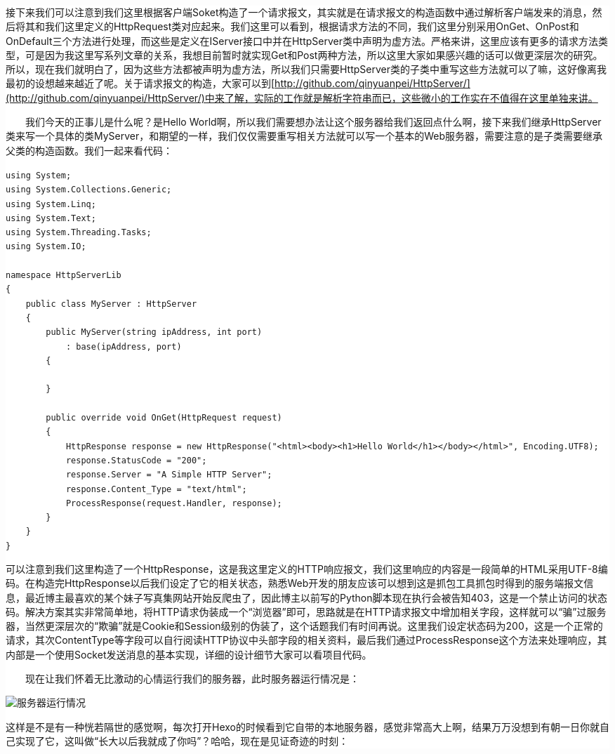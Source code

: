 ```
```

接下来我们可以注意到我们这里根据客户端Soket构造了一个请求报文，其实就是在请求报文的构造函数中通过解析客户端发来的消息，然后将其和我们这里定义的HttpRequest类对应起来。我们这里可以看到，根据请求方法的不同，我们这里分别采用OnGet、OnPost和OnDefault三个方法进行处理，而这些是定义在IServer接口中并在HttpServer类中声明为虚方法。严格来讲，这里应该有更多的请求方法类型，可是因为我这里写系列文章的关系，我想目前暂时就实现Get和Post两种方法，所以这里大家如果感兴趣的话可以做更深层次的研究。所以，现在我们就明白了，因为这些方法都被声明为虚方法，所以我们只需要HttpServer类的子类中重写这些方法就可以了嘛，这好像离我最初的设想越来越近了呢。关于请求报文的构造，大家可以到[http://github.com/qinyuanpei/HttpServer/](http://github.com/qinyuanpei/HttpServer/)中来了解，实际的工作就是解析字符串而已，这些微小的工作实在不值得在这里单独来讲。

&emsp;&emsp;我们今天的正事儿是什么呢？是Hello World啊，所以我们需要想办法让这个服务器给我们返回点什么啊，接下来我们继承HttpServer类来写一个具体的类MyServer，和期望的一样，我们仅仅需要重写相关方法就可以写一个基本的Web服务器，需要注意的是子类需要继承父类的构造函数。我们一起来看代码：

```
using System;
using System.Collections.Generic;
using System.Linq;
using System.Text;
using System.Threading.Tasks;
using System.IO;

namespace HttpServerLib
{
    public class MyServer : HttpServer
    {
        public MyServer(string ipAddress, int port)
            : base(ipAddress, port)
        {

        }

        public override void OnGet(HttpRequest request)
        {
            HttpResponse response = new HttpResponse("<html><body><h1>Hello World</h1></body></html>", Encoding.UTF8);
            response.StatusCode = "200";
            response.Server = "A Simple HTTP Server";
            response.Content_Type = "text/html";
            ProcessResponse(request.Handler, response);
        }
    }
}
```


可以注意到我们这里构造了一个HttpResponse，这是我这里定义的HTTP响应报文，我们这里响应的内容是一段简单的HTML采用UTF-8编码。在构造完HttpResponse以后我们设定了它的相关状态，熟悉Web开发的朋友应该可以想到这是抓包工具抓包时得到的服务端报文信息，最近博主最喜欢的某个妹子写真集网站开始反爬虫了，因此博主以前写的Python脚本现在执行会被告知403，这是一个禁止访问的状态码。解决方案其实非常简单地，将HTTP请求伪装成一个“浏览器”即可，思路就是在HTTP请求报文中增加相关字段，这样就可以“骗”过服务器，当然更深层次的“欺骗”就是Cookie和Session级别的伪装了，这个话题我们有时间再说。这里我们设定状态码为200，这是一个正常的请求，其次ContentType等字段可以自行阅读HTTP协议中头部字段的相关资料，最后我们通过ProcessResponse这个方法来处理响应，其内部是一个使用Socket发送消息的基本实现，详细的设计细节大家可以看项目代码。

&emsp;&emsp;现在让我们怀着无比激动的心情运行我们的服务器，此时服务器运行情况是：

![服务器运行情况](http://img.blog.csdn.net/20160625090711324)

这样是不是有一种恍若隔世的感觉啊，每次打开Hexo的时候看到它自带的本地服务器，感觉非常高大上啊，结果万万没想到有朝一日你就自己实现了它，这叫做“长大以后我就成了你吗”？哈哈，现在是见证奇迹的时刻：
